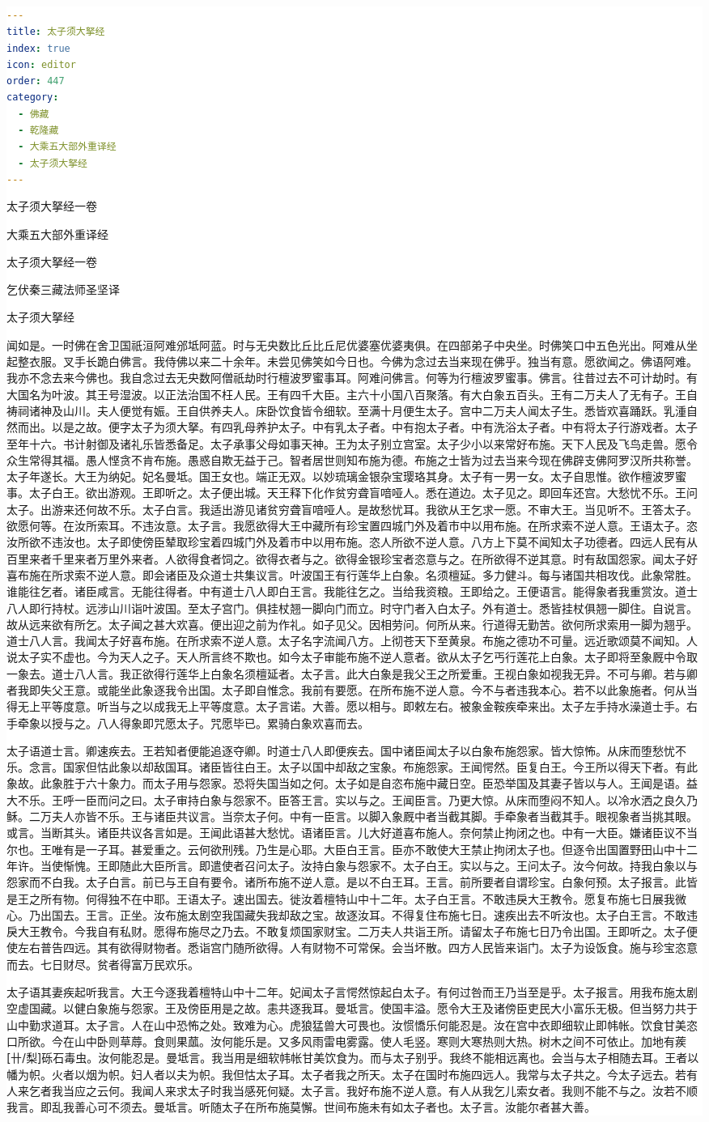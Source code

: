 ```yaml
---
title: 太子须大拏经
index: true
icon: editor
order: 447
category:
  - 佛藏
  - 乾隆藏
  - 大乘五大部外重译经
  - 太子须大拏经
---
```


太子须大拏经一卷  

大乘五大部外重译经  

太子须大拏经一卷  

乞伏秦三藏法师圣坚译  

太子须大拏经  

闻如是。一时佛在舍卫国祇洹阿难邠坻阿蓝。时与无央数比丘比丘尼优婆塞优婆夷俱。在四部弟子中央坐。时佛笑口中五色光出。阿难从坐起整衣服。叉手长跪白佛言。我侍佛以来二十余年。未尝见佛笑如今日也。今佛为念过去当来现在佛乎。独当有意。愿欲闻之。佛语阿难。我亦不念去来今佛也。我自念过去无央数阿僧祇劫时行檀波罗蜜事耳。阿难问佛言。何等为行檀波罗蜜事。佛言。往昔过去不可计劫时。有大国名为叶波。其王号湿波。以正法治国不枉人民。王有四千大臣。主六十小国八百聚落。有大白象五百头。王有二万夫人了无有子。王自祷祠诸神及山川。夫人便觉有娠。王自供养夫人。床卧饮食皆令细软。至满十月便生太子。宫中二万夫人闻太子生。悉皆欢喜踊跃。乳湩自然而出。以是之故。便字太子为须大拏。有四乳母养护太子。中有乳太子者。中有抱太子者。中有洗浴太子者。中有将太子行游戏者。太子至年十六。书计射御及诸礼乐皆悉备足。太子承事父母如事天神。王为太子别立宫室。太子少小以来常好布施。天下人民及飞鸟走兽。愿令众生常得其福。愚人悭贪不肯布施。愚惑自欺无益于己。智者居世则知布施为德。布施之士皆为过去当来今现在佛辟支佛阿罗汉所共称誉。太子年遂长。大王为纳妃。妃名曼坻。国王女也。端正无双。以妙琉璃金银杂宝璎珞其身。太子有一男一女。太子自思惟。欲作檀波罗蜜事。太子白王。欲出游观。王即听之。太子便出城。天王释下化作贫穷聋盲喑哑人。悉在道边。太子见之。即回车还宫。大愁忧不乐。王问太子。出游来还何故不乐。太子白言。我适出游见诸贫穷聋盲喑哑人。是故愁忧耳。我欲从王乞求一愿。不审大王。当见听不。王答太子。欲愿何等。在汝所索耳。不违汝意。太子言。我愿欲得大王中藏所有珍宝置四城门外及着市中以用布施。在所求索不逆人意。王语太子。恣汝所欲不违汝也。太子即使傍臣辇取珍宝着四城门外及着市中以用布施。恣人所欲不逆人意。八方上下莫不闻知太子功德者。四远人民有从百里来者千里来者万里外来者。人欲得食者饲之。欲得衣者与之。欲得金银珍宝者恣意与之。在所欲得不逆其意。时有敌国怨家。闻太子好喜布施在所求索不逆人意。即会诸臣及众道士共集议言。叶波国王有行莲华上白象。名须檀延。多力健斗。每与诸国共相攻伐。此象常胜。谁能往乞者。诸臣咸言。无能往得者。中有道士八人即白王言。我能往乞之。当给我资粮。王即给之。王便语言。能得象者我重赏汝。道士八人即行持杖。远涉山川诣叶波国。至太子宫门。俱挂杖翘一脚向门而立。时守门者入白太子。外有道士。悉皆挂杖俱翘一脚住。自说言。故从远来欲有所乞。太子闻之甚大欢喜。便出迎之前为作礼。如子见父。因相劳问。何所从来。行道得无勤苦。欲何所求索用一脚为翘乎。道士八人言。我闻太子好喜布施。在所求索不逆人意。太子名字流闻八方。上彻苍天下至黄泉。布施之德功不可量。远近歌颂莫不闻知。人说太子实不虚也。今为天人之子。天人所言终不欺也。如今太子审能布施不逆人意者。欲从太子乞丐行莲花上白象。太子即将至象厩中令取一象去。道士八人言。我正欲得行莲华上白象名须檀延者。太子言。此大白象是我父王之所爱重。王视白象如视我无异。不可与卿。若与卿者我即失父王意。或能坐此象逐我令出国。太子即自惟念。我前有要愿。在所布施不逆人意。今不与者违我本心。若不以此象施者。何从当得无上平等度意。听当与之以成我无上平等度意。太子言诺。大善。愿以相与。即敕左右。被象金鞍疾牵来出。太子左手持水澡道士手。右手牵象以授与之。八人得象即咒愿太子。咒愿毕已。累骑白象欢喜而去。  

太子语道士言。卿速疾去。王若知者便能追逐夺卿。时道士八人即便疾去。国中诸臣闻太子以白象布施怨家。皆大惊怖。从床而堕愁忧不乐。念言。国家但怙此象以却敌国耳。诸臣皆往白王。太子以国中却敌之宝象。布施怨家。王闻愕然。臣复白王。今王所以得天下者。有此象故。此象胜于六十象力。而太子用与怨家。恐将失国当如之何。太子如是自恣布施中藏日空。臣恐举国及其妻子皆以与人。王闻是语。益大不乐。王呼一臣而问之曰。太子审持白象与怨家不。臣答王言。实以与之。王闻臣言。乃更大惊。从床而堕闷不知人。以冷水洒之良久乃稣。二万夫人亦皆不乐。王与诸臣共议言。当奈太子何。中有一臣言。以脚入象厩中者当截其脚。手牵象者当截其手。眼视象者当挑其眼。或言。当断其头。诸臣共议各言如是。王闻此语甚大愁忧。语诸臣言。儿大好道喜布施人。奈何禁止拘闭之也。中有一大臣。嫌诸臣议不当尔也。王唯有是一子耳。甚爱重之。云何欲刑残。乃生是心耶。大臣白王言。臣亦不敢使大王禁止拘闭太子也。但逐令出国置野田山中十二年许。当使惭愧。王即随此大臣所言。即遣使者召问太子。汝持白象与怨家不。太子白王。实以与之。王问太子。汝今何故。持我白象以与怨家而不白我。太子白言。前已与王自有要令。诸所布施不逆人意。是以不白王耳。王言。前所要者自谓珍宝。白象何预。太子报言。此皆是王之所有物。何得独不在中耶。王语太子。速出国去。徙汝着檀特山中十二年。太子白王言。不敢违戾大王教令。愿复布施七日展我微心。乃出国去。王言。正坐。汝布施太剧空我国藏失我却敌之宝。故逐汝耳。不得复住布施七日。速疾出去不听汝也。太子白王言。不敢违戾大王教令。今我自有私财。愿得布施尽之乃去。不敢复烦国家财宝。二万夫人共诣王所。请留太子布施七日乃令出国。王即听之。太子便使左右普告四远。其有欲得财物者。悉诣宫门随所欲得。人有财物不可常保。会当坏散。四方人民皆来诣门。太子为设饭食。施与珍宝恣意而去。七日财尽。贫者得富万民欢乐。  

太子语其妻疾起听我言。大王今逐我着檀特山中十二年。妃闻太子言愕然惊起白太子。有何过咎而王乃当至是乎。太子报言。用我布施太剧空虚国藏。以健白象施与怨家。王及傍臣用是之故。恚共逐我耳。曼坻言。使国丰溢。愿令大王及诸傍臣吏民大小富乐无极。但当努力共于山中勤求道耳。太子言。人在山中恐怖之处。致难为心。虎狼猛兽大可畏也。汝惯憍乐何能忍是。汝在宫中衣即细软止即帏帐。饮食甘美恣口所欲。今在山中卧则草蓐。食则果蓏。汝何能乐是。又多风雨雷电雾露。使人毛竖。寒则大寒热则大热。树木之间不可依止。加地有蒺[卄/梨]砾石毒虫。汝何能忍是。曼坻言。我当用是细软帏帐甘美饮食为。而与太子别乎。我终不能相远离也。会当与太子相随去耳。王者以幡为帜。火者以烟为帜。妇人者以夫为帜。我但怙太子耳。太子者我之所天。太子在国时布施四远人。我常与太子共之。今太子远去。若有人来乞者我当应之云何。我闻人来求太子时我当感死何疑。太子言。我好布施不逆人意。有人从我乞儿索女者。我则不能不与之。汝若不顺我言。即乱我善心可不须去。曼坻言。听随太子在所布施莫懈。世间布施未有如太子者也。太子言。汝能尔者甚大善。  
